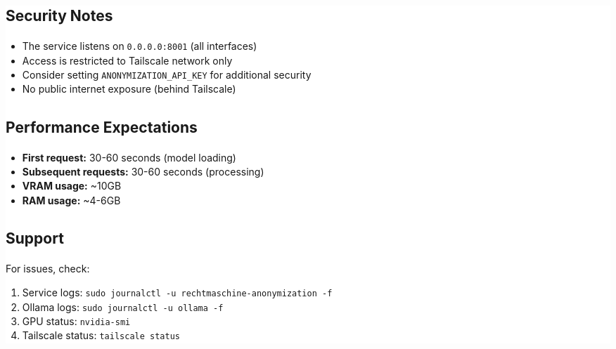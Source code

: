## Security Notes

- The service listens on `0.0.0.0:8001` (all interfaces)
- Access is restricted to Tailscale network only
- Consider setting `ANONYMIZATION_API_KEY` for additional security
- No public internet exposure (behind Tailscale)

## Performance Expectations

- **First request:** 30-60 seconds (model loading)
- **Subsequent requests:** 30-60 seconds (processing)
- **VRAM usage:** ~10GB
- **RAM usage:** ~4-6GB

## Support

For issues, check:
1. Service logs: `sudo journalctl -u rechtmaschine-anonymization -f`
2. Ollama logs: `sudo journalctl -u ollama -f`
3. GPU status: `nvidia-smi`
4. Tailscale status: `tailscale status`

